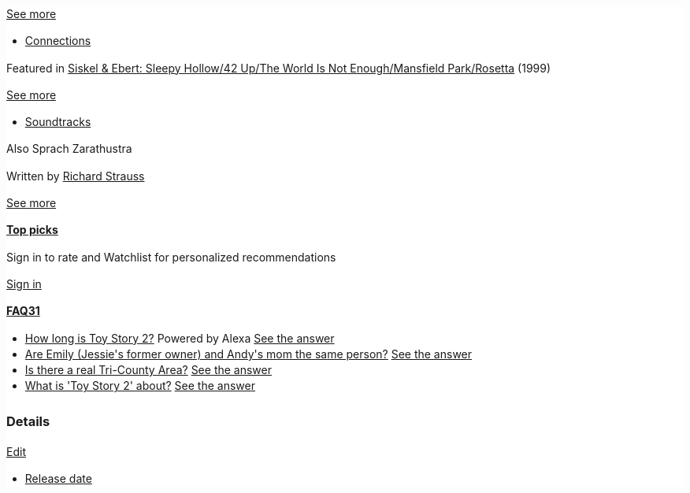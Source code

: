 [See more](https://www.imdb.com/title/tt0120363/alternateversions/?tab=cz&ref_=tt_dyk_alt)

- [Connections](https://www.imdb.com/title/tt0120363/movieconnections/?ref_=tt_dyk_cnn)








Featured in [Siskel & Ebert: Sleepy Hollow/42 Up/The World Is Not Enough/Mansfield Park/Rosetta](https://www.imdb.com/title/tt0701665/?ref_=tt_dyk_cnn) (1999)








[See more](https://www.imdb.com/title/tt0120363/movieconnections/?ref_=tt_dyk_cnn)

- [Soundtracks](https://www.imdb.com/title/tt0120363/soundtrack/?ref_=tt_dyk_snd)








Also Sprach Zarathustra

Written by [Richard Strauss](https://www.imdb.com/name/nm0006309/?ref_=dyk_snd)








[See more](https://www.imdb.com/title/tt0120363/soundtrack/?ref_=tt_dyk_snd)

[**Top picks**](https://www.imdb.com/what-to-watch/top-picks/?ref_=tt_tpks_sm)

Sign in to rate and Watchlist for personalized recommendations

[Sign in](https://www.imdb.com/registration/signin?ref_=tt_tpks_signin)

[**FAQ31**](https://www.imdb.com/title/tt0120363/faq/?ref_=tt_faq_sm)

- [How long is Toy Story 2?](https://www.imdb.com/title/tt0120363/faq/?ref_=tt_faq_1#run-time) Powered by Alexa
[See the answer](https://www.imdb.com/title/tt0120363/faq/?ref_=tt_faq_1#run-time)
- [Are Emily (Jessie's former owner) and Andy's mom the same person?](https://www.imdb.com/title/tt0120363/faq/?ref_=tt_faq_2#fq0212541)
[See the answer](https://www.imdb.com/title/tt0120363/faq/?ref_=tt_faq_2#fq0212541)
- [Is there a real Tri-County Area?](https://www.imdb.com/title/tt0120363/faq/?ref_=tt_faq_3#fq0245487)
[See the answer](https://www.imdb.com/title/tt0120363/faq/?ref_=tt_faq_3#fq0245487)
- [What is 'Toy Story 2' about?](https://www.imdb.com/title/tt0120363/faq/?ref_=tt_faq_4#fq0048857)
[See the answer](https://www.imdb.com/title/tt0120363/faq/?ref_=tt_faq_4#fq0048857)

### Details

[Edit](https://contribute.imdb.com/updates?edit=tt0120363/details&ref_=tt_dt_dt)

- [Release date](https://www.imdb.com/title/tt0120363/releaseinfo/?ref_=tt_dt_rdat)
